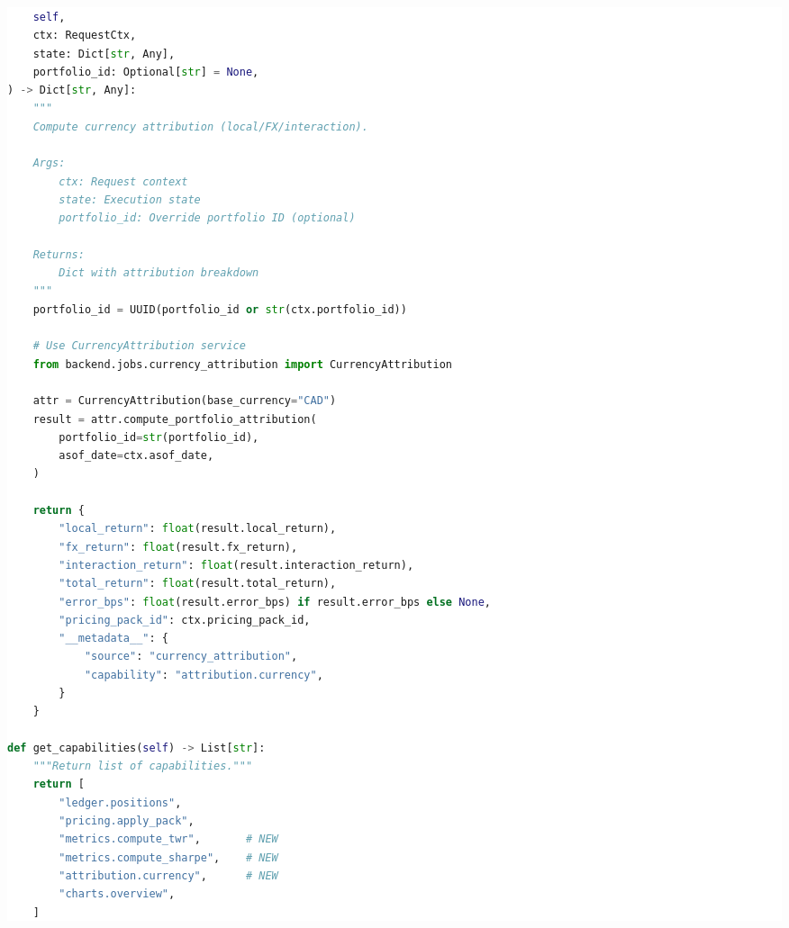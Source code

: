 ```python
    self,
    ctx: RequestCtx,
    state: Dict[str, Any],
    portfolio_id: Optional[str] = None,
) -> Dict[str, Any]:
    """
    Compute currency attribution (local/FX/interaction).

    Args:
        ctx: Request context
        state: Execution state
        portfolio_id: Override portfolio ID (optional)

    Returns:
        Dict with attribution breakdown
    """
    portfolio_id = UUID(portfolio_id or str(ctx.portfolio_id))

    # Use CurrencyAttribution service
    from backend.jobs.currency_attribution import CurrencyAttribution

    attr = CurrencyAttribution(base_currency="CAD")
    result = attr.compute_portfolio_attribution(
        portfolio_id=str(portfolio_id),
        asof_date=ctx.asof_date,
    )

    return {
        "local_return": float(result.local_return),
        "fx_return": float(result.fx_return),
        "interaction_return": float(result.interaction_return),
        "total_return": float(result.total_return),
        "error_bps": float(result.error_bps) if result.error_bps else None,
        "pricing_pack_id": ctx.pricing_pack_id,
        "__metadata__": {
            "source": "currency_attribution",
            "capability": "attribution.currency",
        }
    }

def get_capabilities(self) -> List[str]:
    """Return list of capabilities."""
    return [
        "ledger.positions",
        "pricing.apply_pack",
        "metrics.compute_twr",       # NEW
        "metrics.compute_sharpe",    # NEW
        "attribution.currency",      # NEW
        "charts.overview",
    ]
```
